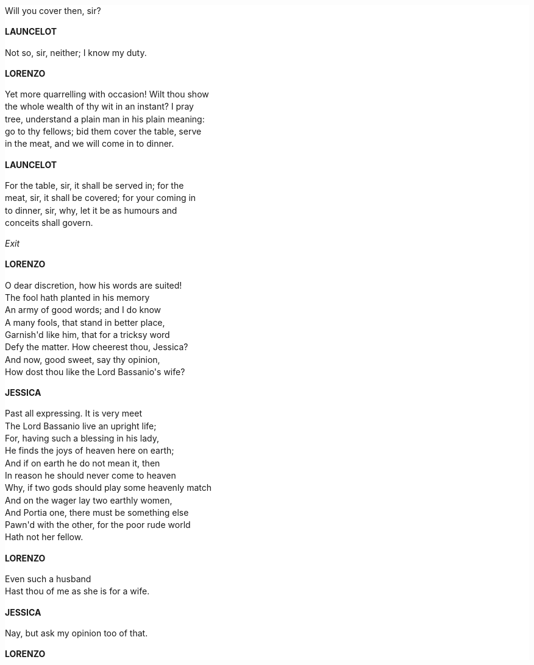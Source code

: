 Will you cover then, sir?  

**LAUNCELOT**

Not so, sir, neither; I know my duty.  

**LORENZO**

Yet more quarrelling with occasion! Wilt thou show  
the whole wealth of thy wit in an instant? I pray  
tree, understand a plain man in his plain meaning:  
go to thy fellows; bid them cover the table, serve  
in the meat, and we will come in to dinner.  

**LAUNCELOT**

For the table, sir, it shall be served in; for the  
meat, sir, it shall be covered; for your coming in  
to dinner, sir, why, let it be as humours and  
conceits shall govern.  

*Exit*

**LORENZO**

O dear discretion, how his words are suited!  
The fool hath planted in his memory  
An army of good words; and I do know  
A many fools, that stand in better place,  
Garnish'd like him, that for a tricksy word  
Defy the matter. How cheerest thou, Jessica?  
And now, good sweet, say thy opinion,  
How dost thou like the Lord Bassanio's wife?  

**JESSICA**

Past all expressing. It is very meet  
The Lord Bassanio live an upright life;  
For, having such a blessing in his lady,  
He finds the joys of heaven here on earth;  
And if on earth he do not mean it, then  
In reason he should never come to heaven  
Why, if two gods should play some heavenly match  
And on the wager lay two earthly women,  
And Portia one, there must be something else  
Pawn'd with the other, for the poor rude world  
Hath not her fellow.  

**LORENZO**

Even such a husband  
Hast thou of me as she is for a wife.  

**JESSICA**

Nay, but ask my opinion too of that.  

**LORENZO**
